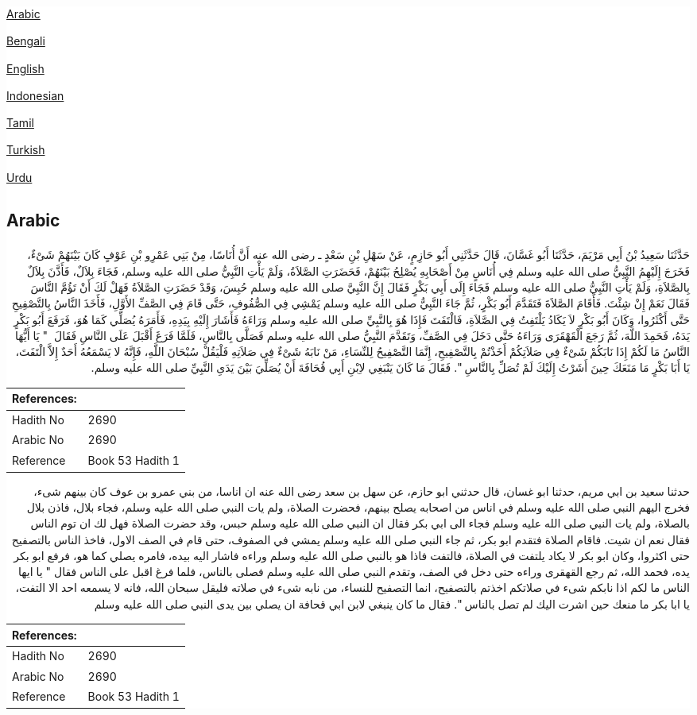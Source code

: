 [Arabic](#arabic)

[Bengali](#bengali)

[English](#english)

[Indonesian](#indonesian)

[Tamil](#tamil)

[Turkish](#turkish)

[Urdu](#urdu)

## Arabic


<div dir="rtl" lang="ar" style={{fontSize:'larger',backgroundColor:'#f8f9fa',padding:20}}>
حَدَّثَنَا سَعِيدُ بْنُ أَبِي مَرْيَمَ، حَدَّثَنَا أَبُو غَسَّانَ، قَالَ حَدَّثَنِي أَبُو حَازِمٍ، عَنْ سَهْلِ بْنِ سَعْدٍ ـ رضى الله عنه أَنَّ أُنَاسًا، مِنْ بَنِي عَمْرِو بْنِ عَوْفٍ كَانَ بَيْنَهُمْ شَىْءٌ، فَخَرَجَ إِلَيْهِمُ النَّبِيُّ صلى الله عليه وسلم فِي أُنَاسٍ مِنْ أَصْحَابِهِ يُصْلِحُ بَيْنَهُمْ، فَحَضَرَتِ الصَّلاَةُ، وَلَمْ يَأْتِ النَّبِيُّ صلى الله عليه وسلم، فَجَاءَ بِلاَلٌ، فَأَذَّنَ بِلاَلٌ بِالصَّلاَةِ، وَلَمْ يَأْتِ النَّبِيُّ صلى الله عليه وسلم فَجَاءَ إِلَى أَبِي بَكْرٍ فَقَالَ إِنَّ النَّبِيَّ صلى الله عليه وسلم حُبِسَ، وَقَدْ حَضَرَتِ الصَّلاَةُ فَهَلْ لَكَ أَنْ تَؤُمَّ النَّاسَ فَقَالَ نَعَمْ إِنْ شِئْتَ‏.‏ فَأَقَامَ الصَّلاَةَ فَتَقَدَّمَ أَبُو بَكْرٍ، ثُمَّ جَاءَ النَّبِيُّ صلى الله عليه وسلم يَمْشِي فِي الصُّفُوفِ، حَتَّى قَامَ فِي الصَّفِّ الأَوَّلِ، فَأَخَذَ النَّاسُ بِالتَّصْفِيحِ حَتَّى أَكْثَرُوا، وَكَانَ أَبُو بَكْرٍ لاَ يَكَادُ يَلْتَفِتُ فِي الصَّلاَةِ، فَالْتَفَتَ فَإِذَا هُوَ بِالنَّبِيِّ صلى الله عليه وسلم وَرَاءَهُ فَأَشَارَ إِلَيْهِ بِيَدِهِ، فَأَمَرَهُ يُصَلِّي كَمَا هُوَ، فَرَفَعَ أَبُو بَكْرٍ يَدَهُ، فَحَمِدَ اللَّهَ، ثُمَّ رَجَعَ الْقَهْقَرَى وَرَاءَهُ حَتَّى دَخَلَ فِي الصَّفِّ، وَتَقَدَّمَ النَّبِيُّ صلى الله عليه وسلم فَصَلَّى بِالنَّاسِ، فَلَمَّا فَرَغَ أَقْبَلَ عَلَى النَّاسِ فَقَالَ ‏ "‏ يَا أَيُّهَا النَّاسُ مَا لَكُمْ إِذَا نَابَكُمْ شَىْءٌ فِي صَلاَتِكُمْ أَخَذْتُمْ بِالتَّصْفِيحِ، إِنَّمَا التَّصْفِيحُ لِلنِّسَاءِ، مَنْ نَابَهُ شَىْءٌ فِي صَلاَتِهِ فَلْيَقُلْ سُبْحَانَ اللَّهِ، فَإِنَّهُ لا يَسْمَعُهُ أَحَدٌ إِلاَّ الْتَفَتَ، يَا أَبَا بَكْرٍ مَا مَنَعَكَ حِينَ أَشَرْتُ إِلَيْكَ لَمْ تُصَلِّ بِالنَّاسِ ‏"‏‏.‏ فَقَالَ مَا كَانَ يَنْبَغِي لاِبْنِ أَبِي قُحَافَةَ أَنْ يُصَلِّيَ بَيْنَ يَدَىِ النَّبِيِّ صلى الله عليه وسلم‏.‏
</div>
<div style={{backgroundColor:'#f8f9fa',padding:20, marginBottom: 10}}><table> <thead> <tr> <th>References:</th> <th></th> </tr> </thead> <tbody><tr><td>Hadith No</td><td>2690</td></tr><tr><td>Arabic No</td><td>2690</td></tr><tr><td>Reference</td><td>Book 53 Hadith 1</td></tr></tbody></table></div>


<div dir="rtl" lang="ar" style={{fontSize:'larger',backgroundColor:'#f8f9fa',padding:20}}>
حدثنا سعيد بن ابي مريم، حدثنا ابو غسان، قال حدثني ابو حازم، عن سهل بن سعد رضى الله عنه ان اناسا، من بني عمرو بن عوف كان بينهم شىء، فخرج اليهم النبي صلى الله عليه وسلم في اناس من اصحابه يصلح بينهم، فحضرت الصلاة، ولم يات النبي صلى الله عليه وسلم، فجاء بلال، فاذن بلال بالصلاة، ولم يات النبي صلى الله عليه وسلم فجاء الى ابي بكر فقال ان النبي صلى الله عليه وسلم حبس، وقد حضرت الصلاة فهل لك ان توم الناس فقال نعم ان شيت. فاقام الصلاة فتقدم ابو بكر، ثم جاء النبي صلى الله عليه وسلم يمشي في الصفوف، حتى قام في الصف الاول، فاخذ الناس بالتصفيح حتى اكثروا، وكان ابو بكر لا يكاد يلتفت في الصلاة، فالتفت فاذا هو بالنبي صلى الله عليه وسلم وراءه فاشار اليه بيده، فامره يصلي كما هو، فرفع ابو بكر يده، فحمد الله، ثم رجع القهقرى وراءه حتى دخل في الصف، وتقدم النبي صلى الله عليه وسلم فصلى بالناس، فلما فرغ اقبل على الناس فقال " يا ايها الناس ما لكم اذا نابكم شىء في صلاتكم اخذتم بالتصفيح، انما التصفيح للنساء، من نابه شىء في صلاته فليقل سبحان الله، فانه لا يسمعه احد الا التفت، يا ابا بكر ما منعك حين اشرت اليك لم تصل بالناس ". فقال ما كان ينبغي لابن ابي قحافة ان يصلي بين يدى النبي صلى الله عليه وسلم
</div>
<div style={{backgroundColor:'#f8f9fa',padding:20, marginBottom: 10}}><table> <thead> <tr> <th>References:</th> <th></th> </tr> </thead> <tbody><tr><td>Hadith No</td><td>2690</td></tr><tr><td>Arabic No</td><td>2690</td></tr><tr><td>Reference</td><td>Book 53 Hadith 1</td></tr></tbody></table></div>
